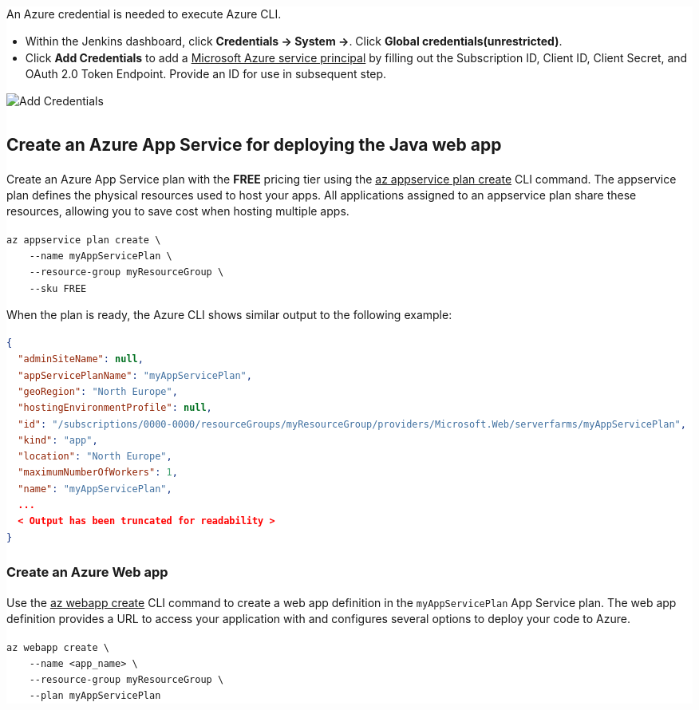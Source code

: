 An Azure credential is needed to execute Azure CLI.

* Within the Jenkins dashboard, click **Credentials -> System ->**. Click **Global credentials(unrestricted)**.
* Click **Add Credentials** to add a [Microsoft Azure service principal](https://docs.microsoft.com/cli/azure/create-an-azure-service-principal-azure-cli?toc=%2fazure%2fazure-resource-manager%2ftoc.json) by filling out the Subscription ID, Client ID, Client Secret, and OAuth 2.0 Token Endpoint. Provide an ID for use in subsequent step.

![Add Credentials](./media/execute-cli-jenkins-pipeline/add-credentials.png)

## Create an Azure App Service for deploying the Java web app

Create an Azure App Service plan with the **FREE** pricing tier using the  [az appservice plan create](/cli/azure/appservice/plan#az-appservice-plan-create) CLI command. The appservice plan defines the physical resources used to host your apps. All applications assigned to an appservice plan share these resources, allowing you to save cost when hosting multiple apps. 

```azurecli-interactive
az appservice plan create \
    --name myAppServicePlan \ 
    --resource-group myResourceGroup \
    --sku FREE
```

When the plan is ready, the Azure CLI shows similar output to the following example:

```json
{ 
  "adminSiteName": null,
  "appServicePlanName": "myAppServicePlan",
  "geoRegion": "North Europe",
  "hostingEnvironmentProfile": null,
  "id": "/subscriptions/0000-0000/resourceGroups/myResourceGroup/providers/Microsoft.Web/serverfarms/myAppServicePlan",
  "kind": "app",
  "location": "North Europe",
  "maximumNumberOfWorkers": 1,
  "name": "myAppServicePlan",
  ...
  < Output has been truncated for readability >
} 
``` 

### Create an Azure Web app

 Use the [az webapp create](/cli/azure/webapp?view=azure-cli-latest#az-webapp-create) CLI command to create a web app definition in the `myAppServicePlan` App Service plan. The web app definition provides a URL to access your application with and configures several options to deploy your code to Azure. 

```azurecli-interactive
az webapp create \
    --name <app_name> \ 
    --resource-group myResourceGroup \
    --plan myAppServicePlan
```
